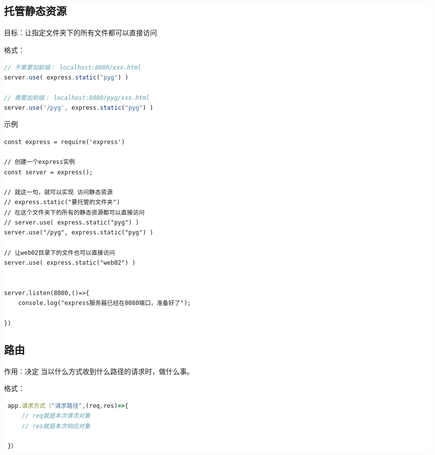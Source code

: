 

## 托管静态资源

目标：让指定文件夹下的所有文件都可以直接访问

格式：

```javascript
// 不需要加前缀： localhost:8080/xxx.html
server.use( express.static("pyg") )

// 需要加前缀： localhost:8080/pyg/xxx.html
server.use('/pyg', express.static("pyg") )
```

示例

```jav
const express = require('express')

// 创建一个express实例
const server = express();

// 就这一句，就可以实现 访问静态资源
// express.static("要托管的文件夹")
// 在这个文件夹下的所有的静态资源都可以直接访问
// server.use( express.static("pyg") )
server.use("/pyg", express.static("pyg") )

// 让web02目录下的文件也可以直接访问
server.use( express.static("web02") )


server.listen(8080,()=>{
    console.log("express服务器已经在8080端口，准备好了");
    
})

```



## 路由

作用：决定 当以什么方式收到什么路径的请求时，做什么事。

格式：

```javascript
 app.请求方式（"请求路径",(req,res)=>{
     // req就是本次请求对象
     // res就是本次响应对象
     
 }）
```

